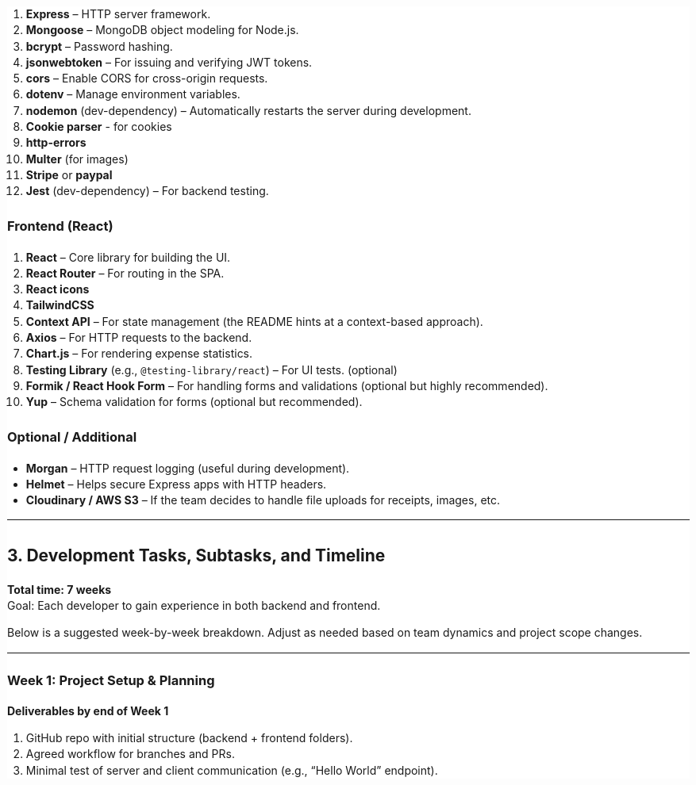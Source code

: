 1. **Express** – HTTP server framework.
2. **Mongoose** – MongoDB object modeling for Node.js.
3. **bcrypt** – Password hashing.
4. **jsonwebtoken** – For issuing and verifying JWT tokens.
5. **cors** – Enable CORS for cross-origin requests.
6. **dotenv** – Manage environment variables.
7. **nodemon** (dev-dependency) – Automatically restarts the server during development.
8. **Cookie parser** - for cookies
9. **http-errors**
10. **Multer** (for images)
11. **Stripe** or **paypal**
12. **Jest** (dev-dependency) – For backend testing.

### Frontend (React)

1. **React** – Core library for building the UI.
2. **React Router** – For routing in the SPA.
3. **React icons**
4. **TailwindCSS**
5. **Context API** – For state management (the README hints at a context-based approach).
6. **Axios** – For HTTP requests to the backend.
7. **Chart.js** – For rendering expense statistics.
8. **Testing Library** (e.g., `@testing-library/react`) – For UI tests. (optional)
9. **Formik / React Hook Form** – For handling forms and validations (optional but highly recommended).
10. **Yup** – Schema validation for forms (optional but recommended).

### Optional / Additional

- **Morgan** – HTTP request logging (useful during development).
- **Helmet** – Helps secure Express apps with HTTP headers.
- **Cloudinary / AWS S3** – If the team decides to handle file uploads for receipts, images, etc.

---

## 3. Development Tasks, Subtasks, and Timeline

**Total time: 7 weeks**  
Goal: Each developer to gain experience in both backend and frontend.

Below is a suggested week-by-week breakdown. Adjust as needed based on team dynamics and project scope changes.

---

### Week 1: Project Setup & Planning

**Deliverables by end of Week 1**

1. GitHub repo with initial structure (backend + frontend folders).
2. Agreed workflow for branches and PRs.
3. Minimal test of server and client communication (e.g., “Hello World” endpoint).
